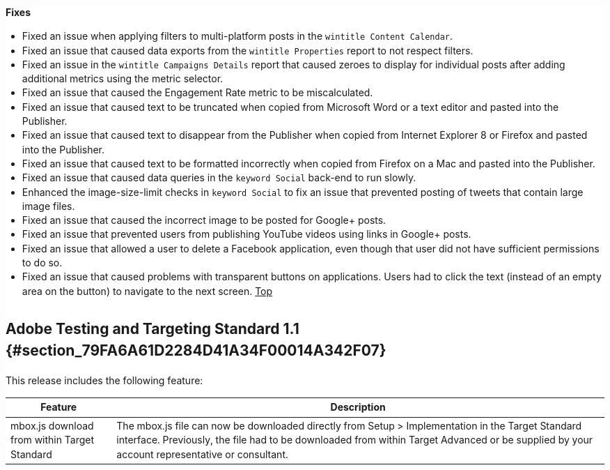 **Fixes**

* Fixed an issue when applying filters to multi-platform posts in the `wintitle Content Calendar`.
* Fixed an issue that caused data exports from the `wintitle Properties` report to not respect filters.
* Fixed an issue in the `wintitle Campaigns Details` report that caused zeroes to display for individual posts after adding additional metrics using the metric selector.
* Fixed an issue that caused the Engagement Rate metric to be miscalculated.
* Fixed an issue that caused text to be truncated when copied from Microsoft Word or a text editor and pasted into the Publisher.
* Fixed an issue that caused text to disappear from the Publisher when copied from Internet Explorer 8 or Firefox and pasted into the Publisher.
* Fixed an issue that caused text to be formatted incorrectly when copied from Firefox on a Mac and pasted into the Publisher.
* Fixed an issue that caused data queries in the `keyword Social` back-end to run slowly.
* Enhanced the image-size-limit checks in `keyword Social` to fix an issue that prevented posting of tweets that contain large image files.
* Fixed an issue that caused the incorrect image to be posted for Google+ posts.
* Fixed an issue that prevented users from publishing YouTube videos using links in Google+ posts.
* Fixed an issue that allowed a user to delete a Facebook application, even though that user did not have sufficient permissions to do so.
* Fixed an issue that caused problems with transparent buttons on applications. Users had to click the text (instead of an empty area on the button) to navigate to the next screen.
[Top](10172013.md#concept_5FEEB9ED36D64A9694E313BC086550FA/top)

## Adobe Testing and Targeting Standard 1.1 {#section_79FA6A61D2284D41A34F00014A342F07}

This release includes the following feature:

<table id="table_B186CE0522F84A7684A38043505C3577"> 
 <tgroup cols="2"> 
  <colspec colnum="1" colname="col1" colwidth="*" /> 
  <colspec colnum="2" colname="col2" colwidth="*" /> 
  <thead> 
   <tr> 
    <th colname="col1" class="entry">Feature </th> 
    <th colname="col2" class="entry">Description </th> 
   </tr> 
  </thead> 
  <tbody> 
   <tr> 
    <td colname="col1"> <span class="filepath">mbox.js</span> download from within Target Standard </td> 
    <td colname="col2">The <span class="filepath">mbox.js</span> file can now be downloaded directly from <span class="uicontrol">Setup</span> &gt;<span class="uicontrol"> Implementation</span> in the Target Standard interface. Previously, the file had to be downloaded from within Target Advanced or be supplied by your account representative or consultant. </td> 
   </tr> 
  </tbody> 
 </tgroup> 
</table>
